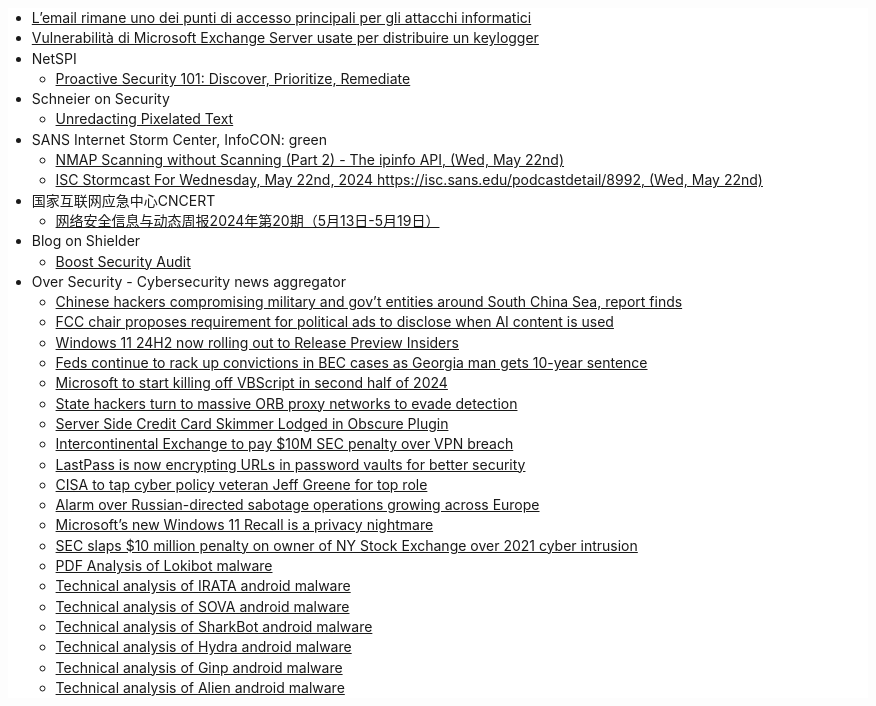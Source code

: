   - [L’email rimane uno dei punti di accesso principali per gli attacchi informatici](https://www.securityinfo.it/2024/05/22/email-rimane-uno-dei-punti-di-accesso-principali-per-gli-attacchi-informatici/?utm_source=rss&utm_medium=rss&utm_campaign=email-rimane-uno-dei-punti-di-accesso-principali-per-gli-attacchi-informatici)
  - [Vulnerabilità di Microsoft Exchange Server usate per distribuire un keylogger](https://www.securityinfo.it/2024/05/22/vulnerabilita-di-microsoft-exchange-server-usate-per-distribuire-un-keylogger/?utm_source=rss&utm_medium=rss&utm_campaign=vulnerabilita-di-microsoft-exchange-server-usate-per-distribuire-un-keylogger)
- NetSPI
  - [Proactive Security 101: Discover, Prioritize, Remediate](https://www.netspi.com/blog/executive-blog/proactive-security/proactive-security-101-discover-prioritize-remediate/)
- Schneier on Security
  - [Unredacting Pixelated Text](https://www.schneier.com/blog/archives/2024/05/unredacting-pixelated-text.html)
- SANS Internet Storm Center, InfoCON: green
  - [NMAP Scanning without Scanning (Part 2) - The ipinfo API, (Wed, May 22nd)](https://isc.sans.edu/diary/rss/30948)
  - [ISC Stormcast For Wednesday, May 22nd, 2024 https://isc.sans.edu/podcastdetail/8992, (Wed, May 22nd)](https://isc.sans.edu/diary/rss/30946)
- 国家互联网应急中心CNCERT
  - [网络安全信息与动态周报2024年第20期（5月13日-5月19日）](https://mp.weixin.qq.com/s?__biz=MzIwNDk0MDgxMw==&mid=2247499154&idx=1&sn=78ba89bddd290fe73d362c8b0e1c690b&chksm=973acef0a04d47e6c55eda8681760d2eb42a15120bc18f6d8e9f33988a81d41f42169c6ea382&scene=58&subscene=0#rd)
- Blog on Shielder
  - [Boost Security Audit](https://www.shielder.com/blog/2024/05/boost-security-audit/)
- Over Security - Cybersecurity news aggregator
  - [Chinese hackers compromising military and gov’t entities around South China Sea, report finds](https://therecord.media/chinese-hackers-compromising-south-china-sea-targets)
  - [FCC chair proposes requirement for political ads to disclose when AI content is used](https://therecord.media/fcc-proposal-disclosure-ai-political-advertising)
  - [Windows 11 24H2 now rolling out to Release Preview Insiders](https://www.bleepingcomputer.com/news/microsoft/windows-11-24h2-now-rolling-out-to-release-preview-insiders/)
  - [Feds continue to rack up convictions in BEC cases as Georgia man gets 10-year sentence](https://therecord.media/business-email-compromise-bec-sentence-georgia-man)
  - [Microsoft to start killing off VBScript in second half of 2024](https://www.bleepingcomputer.com/news/microsoft/microsoft-to-start-killing-off-vbscript-in-second-half-of-2024/)
  - [State hackers turn to massive ORB proxy networks to evade detection](https://www.bleepingcomputer.com/news/security/state-hackers-turn-to-massive-orb-proxy-networks-to-evade-detection/)
  - [Server Side Credit Card Skimmer Lodged in Obscure Plugin](https://blog.sucuri.net/2024/05/server-side-credit-card-skimmer-lodged-in-obscure-plugin.html)
  - [Intercontinental Exchange to pay $10M SEC penalty over VPN breach](https://www.bleepingcomputer.com/news/security/intercontinental-exchange-to-pay-10m-sec-penalty-over-vpn-breach/)
  - [LastPass is now encrypting URLs in password vaults for better security](https://www.bleepingcomputer.com/news/security/lastpass-is-now-encrypting-urls-in-password-vaults-for-better-security/)
  - [CISA to tap cyber policy veteran Jeff Greene for top role](https://therecord.media/cisa-jeff-greene-cyber-policy-top-role)
  - [Alarm over Russian-directed sabotage operations growing across Europe](https://therecord.media/alarm-over-russia-sabotage-europe-spreads)
  - [Microsoft’s new Windows 11 Recall is a privacy nightmare](https://www.bleepingcomputer.com/news/microsoft/microsofts-new-windows-11-recall-is-a-privacy-nightmare/)
  - [SEC slaps $10 million penalty on owner of NY Stock Exchange over 2021 cyber intrusion](https://therecord.media/sec-penalty-intercontinental-exchange-cybersecurity-incident)
  - [PDF Analysis of Lokibot malware](https://muha2xmad.github.io/mal-document/lokibotpdf/)
  - [Technical analysis of IRATA android malware](https://muha2xmad.github.io/malware-analysis/irata/)
  - [Technical analysis of SOVA android malware](https://muha2xmad.github.io/malware-analysis/sova/)
  - [Technical analysis of SharkBot android malware](https://muha2xmad.github.io/malware-analysis/sharkbot/)
  - [Technical analysis of Hydra android malware](https://muha2xmad.github.io/malware-analysis/hydra/)
  - [Technical analysis of Ginp android malware](https://muha2xmad.github.io/malware-analysis/ginp/)
  - [Technical analysis of Alien android malware](https://muha2xmad.github.io/malware-analysis/alien/)